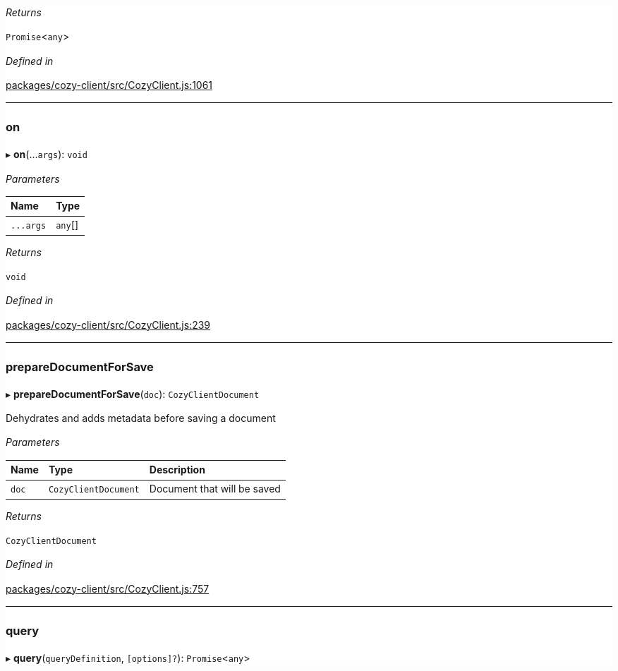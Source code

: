 _Returns_

`Promise`<`any`>

_Defined in_

[packages/cozy-client/src/CozyClient.js:1061](https://github.com/cozy/cozy-client/blob/master/packages/cozy-client/src/CozyClient.js#L1061)

---

### on

▸ **on**(...`args`): `void`

_Parameters_

| Name      | Type     |
| :-------- | :------- |
| `...args` | `any`\[] |

_Returns_

`void`

_Defined in_

[packages/cozy-client/src/CozyClient.js:239](https://github.com/cozy/cozy-client/blob/master/packages/cozy-client/src/CozyClient.js#L239)

---

### prepareDocumentForSave

▸ **prepareDocumentForSave**(`doc`): `CozyClientDocument`

Dehydrates and adds metadata before saving a document

_Parameters_

| Name  | Type                 | Description                 |
| :---- | :------------------- | :-------------------------- |
| `doc` | `CozyClientDocument` | Document that will be saved |

_Returns_

`CozyClientDocument`

_Defined in_

[packages/cozy-client/src/CozyClient.js:757](https://github.com/cozy/cozy-client/blob/master/packages/cozy-client/src/CozyClient.js#L757)

---

### query

▸ **query**(`queryDefinition`, `[options]?`): `Promise`<`any`>
